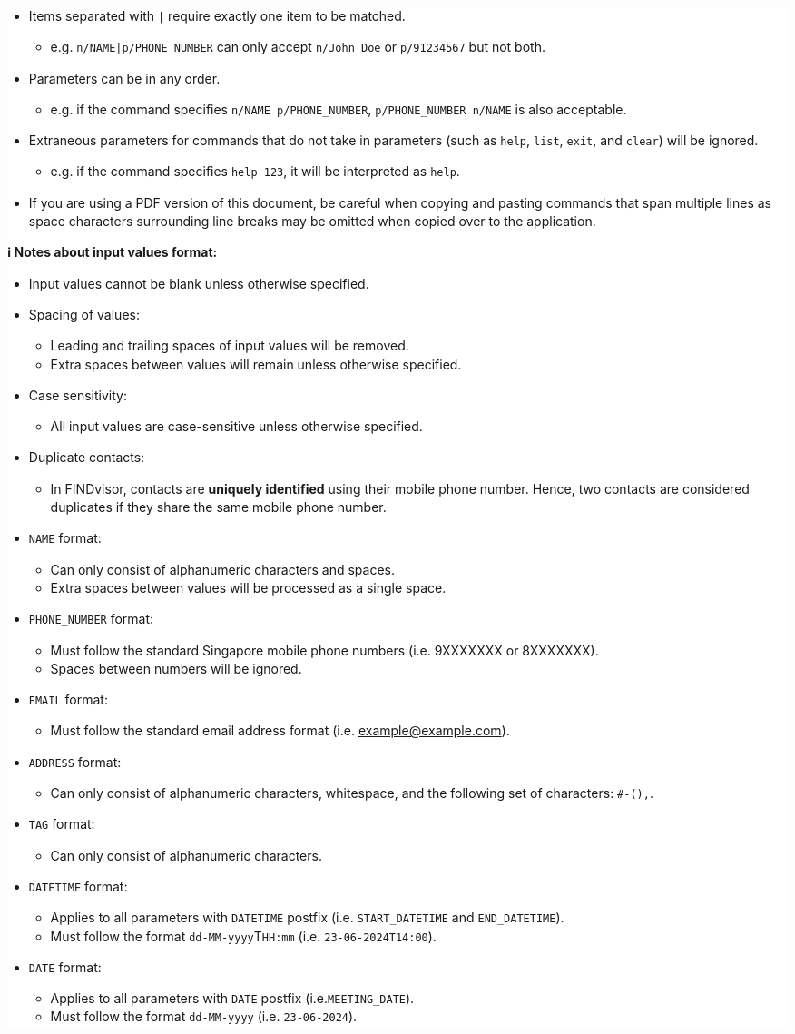 * Items separated with `|` require exactly one item to be matched.
  * e.g. `n/NAME|p/PHONE_NUMBER` can only accept `n/John Doe` or `p/91234567` but not both.

* Parameters can be in any order.<br>
  * e.g. if the command specifies `n/NAME p/PHONE_NUMBER`, `p/PHONE_NUMBER n/NAME` is also acceptable.

* Extraneous parameters for commands that do not take in parameters (such as `help`, `list`, `exit`, and `clear`) will be ignored.
  * e.g. if the command specifies `help 123`, it will be interpreted as `help`.

* If you are using a PDF version of this document, be careful when copying and pasting commands that span multiple lines as space characters surrounding line breaks may be omitted when copied over to the application.
</div>

<div style="page-break-after: always;"></div>

<div markdown="block" class="alert alert-info">

**:information_source: Notes about input values format:**<br>

* Input values cannot be blank unless otherwise specified.
* Spacing of values:
  * Leading and trailing spaces of input values will be removed.
  * Extra spaces between values will remain unless otherwise specified.

* Case sensitivity:
  * All input values are case-sensitive unless otherwise specified.

* Duplicate contacts:
  * In FINDvisor, contacts are **uniquely identified** using their mobile phone number. Hence, two contacts are considered duplicates if they share the same mobile phone number.

* `NAME` format:
  * Can only consist of alphanumeric characters and spaces.
  * Extra spaces between values will be processed as a single space.

* `PHONE_NUMBER` format:
  * Must follow the standard Singapore mobile phone numbers (i.e. 9XXXXXXX or 8XXXXXXX).
  * Spaces between numbers will be ignored.

* `EMAIL` format:
  * Must follow the standard email address format (i.e. example@example.com).

* `ADDRESS` format:
  * Can only consist of alphanumeric characters, whitespace, and the following set of characters: ``#-(),``.

* `TAG` format:
  * Can only consist of alphanumeric characters.

* `DATETIME` format:
  * Applies to all parameters with `DATETIME` postfix (i.e. `START_DATETIME` and `END_DATETIME`).
  * Must follow the format `dd-MM-yyyy`T`HH:mm` (i.e. `23-06-2024T14:00`).

* `DATE` format:
  * Applies to all parameters with `DATE` postfix (i.e.`MEETING_DATE`).
  * Must follow the format `dd-MM-yyyy` (i.e. `23-06-2024`).
